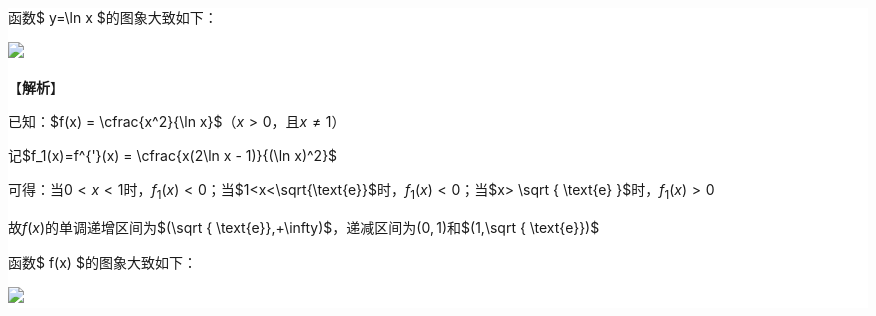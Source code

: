 函数$ y=\ln x $的图象大致如下：

![](/maths_func/log-timu.svg)


【**解析**】

已知：$f(x) =  \cfrac{x^2}{\ln x}$（$x > 0$，且$x \ne 1$）

记$f_1(x)=f^{'}(x) = \cfrac{x(2\ln x - 1)}{(\ln x)^2}$

可得：当$0<x<1$时，$f_1(x)<0$；当$1<x<\sqrt{\text{e}}$时，$f_1(x)<0$；当$x> \sqrt { \text{e} }$时，$f_1(x)>0$

故$f(x)$的单调递增区间为$(\sqrt { \text{e}},+\infty)$，递减区间为$(0,1)$和$(1,\sqrt { \text{e}})$

函数$ f(x) $的图象大致如下：

![](/maths_func/20240930-img-001.svg)









